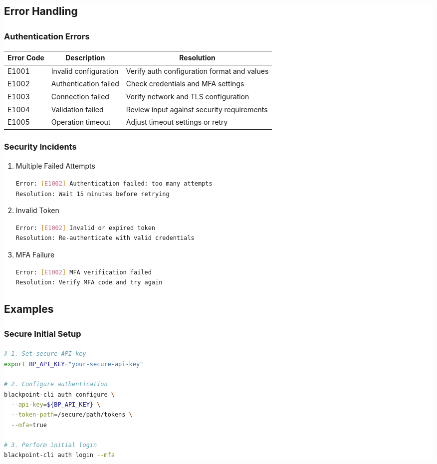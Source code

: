 ## Error Handling

### Authentication Errors

| Error Code | Description | Resolution |
|------------|-------------|------------|
| E1001 | Invalid configuration | Verify auth configuration format and values |
| E1002 | Authentication failed | Check credentials and MFA settings |
| E1003 | Connection failed | Verify network and TLS configuration |
| E1004 | Validation failed | Review input against security requirements |
| E1005 | Operation timeout | Adjust timeout settings or retry |

### Security Incidents

1. Multiple Failed Attempts
   ```bash
   Error: [E1002] Authentication failed: too many attempts
   Resolution: Wait 15 minutes before retrying
   ```

2. Invalid Token
   ```bash
   Error: [E1002] Invalid or expired token
   Resolution: Re-authenticate with valid credentials
   ```

3. MFA Failure
   ```bash
   Error: [E1002] MFA verification failed
   Resolution: Verify MFA code and try again
   ```

## Examples

### Secure Initial Setup

```bash
# 1. Set secure API key
export BP_API_KEY="your-secure-api-key"

# 2. Configure authentication
blackpoint-cli auth configure \
  --api-key=${BP_API_KEY} \
  --token-path=/secure/path/tokens \
  --mfa=true

# 3. Perform initial login
blackpoint-cli auth login --mfa
```
